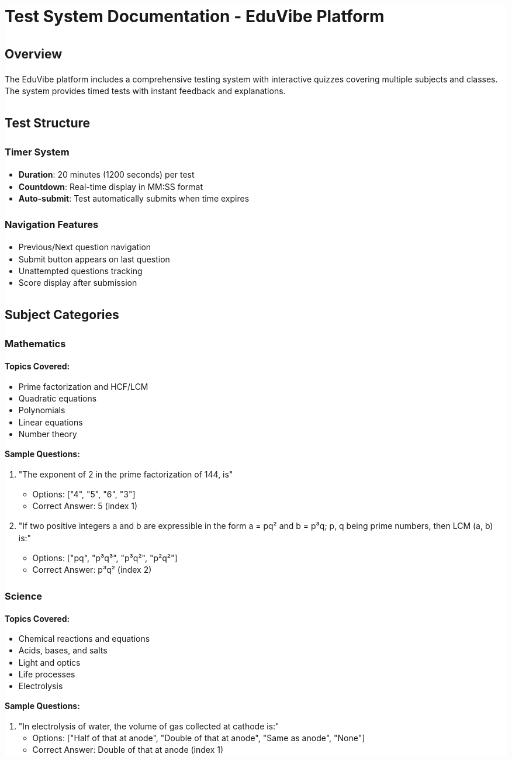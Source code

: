 # Test System Documentation - EduVibe Platform

## Overview
The EduVibe platform includes a comprehensive testing system with interactive quizzes covering multiple subjects and classes. The system provides timed tests with instant feedback and explanations.

## Test Structure

### Timer System
- **Duration**: 20 minutes (1200 seconds) per test
- **Countdown**: Real-time display in MM:SS format
- **Auto-submit**: Test automatically submits when time expires

### Navigation Features
- Previous/Next question navigation
- Submit button appears on last question
- Unattempted questions tracking
- Score display after submission

## Subject Categories

### Mathematics
**Topics Covered:**
- Prime factorization and HCF/LCM
- Quadratic equations
- Polynomials
- Linear equations
- Number theory

**Sample Questions:**
1. "The exponent of 2 in the prime factorization of 144, is"
   - Options: ["4", "5", "6", "3"]
   - Correct Answer: 5 (index 1)

2. "If two positive integers a and b are expressible in the form a = pq² and b = p³q; p, q being prime numbers, then LCM (a, b) is:"
   - Options: ["pq", "p³q³", "p³q²", "p²q²"]
   - Correct Answer: p³q² (index 2)

### Science
**Topics Covered:**
- Chemical reactions and equations
- Acids, bases, and salts
- Light and optics
- Life processes
- Electrolysis

**Sample Questions:**
1. "In electrolysis of water, the volume of gas collected at cathode is:"
   - Options: ["Half of that at anode", "Double of that at anode", "Same as anode", "None"]
   - Correct Answer: Double of that at anode (index 1)
